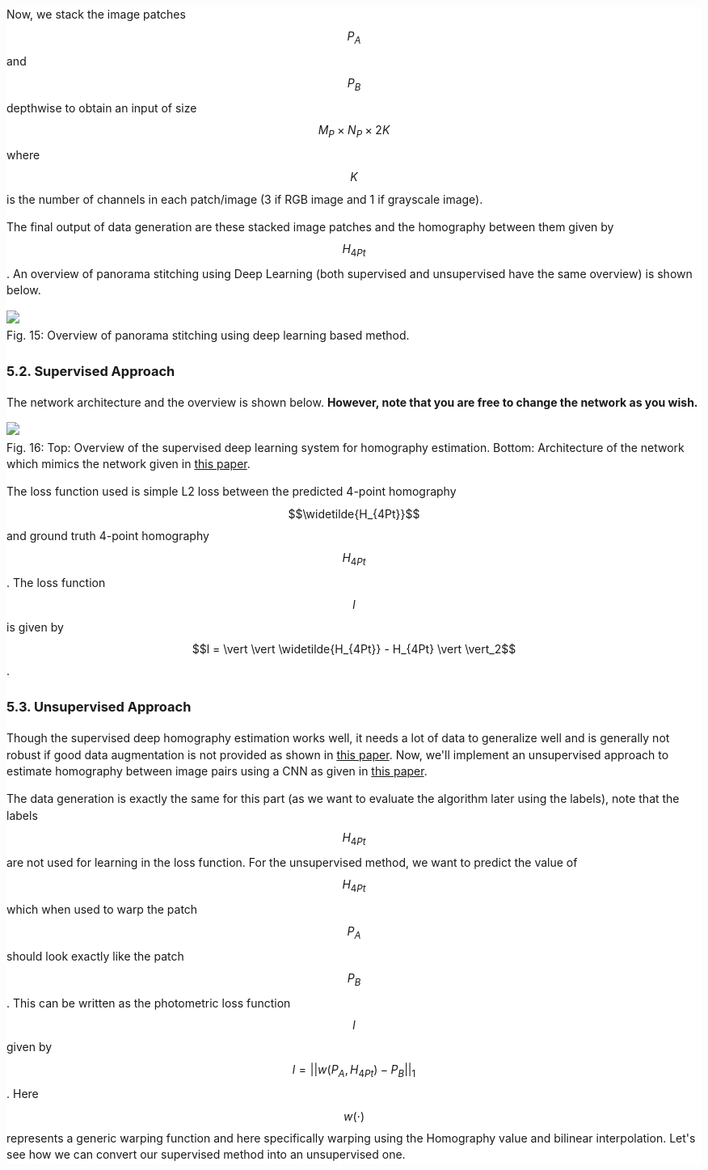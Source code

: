 Now, we stack the image patches $$P_A$$ and $$P_B$$ depthwise to obtain an input of size $$M_P\times N_P \times 2K$$ where $$K$$ is the number of channels in each patch/image (3 if RGB image and 1 if grayscale image). 

The final output of data generation are these stacked image patches and the homography between them given by $$H_{4Pt}$$. An overview of panorama stitching using Deep Learning (both supervised and unsupervised have the same overview) is shown below.

<div class="fig fighighlight">
  <img src="/assets/2019/p1/DLOverview.png" width="100%">
  <div class="figcaption">
  	Fig. 15: Overview of panorama stitching using deep learning based method.
  </div>
  <div style="clear:both;"></div>
</div>


<a name='ph2sup'></a>
### 5.2. Supervised Approach

The network architecture and the overview is shown below. **However, note that you are free to change the network as you wish.**

<div class="fig fighighlight">
  <img src="/assets/2019/p1/HomographyNetSup.png" width="100%">
  <div class="figcaption">
  	Fig. 16: Top: Overview of the supervised deep learning system for homography estimation. Bottom: Architecture of the network which mimics the network given in <a href="https://arxiv.org/pdf/1606.03798.pdf">this paper</a>.
  </div>
  <div style="clear:both;"></div>
</div>

The loss function used is simple L2 loss between the predicted 4-point homography $$\widetilde{H_{4Pt}}$$ and ground truth 4-point homography $$H_{4Pt}$$. The loss function $$l$$ is given by $$l = \vert \vert \widetilde{H_{4Pt}} - H_{4Pt} \vert \vert_2$$. 
 
<a name='ph2unsup'></a>
### 5.3. Unsupervised Approach
Though the supervised deep homography estimation works well, it needs a lot of data to generalize well and is generally not robust if good data augmentation is not provided as shown in [this paper](https://arxiv.org/abs/1709.03966). Now, we'll implement an unsupervised approach to estimate homography between image pairs using a CNN as given in [this paper](https://arxiv.org/abs/1709.03966). 

The data generation is exactly the same for this part (as we want to evaluate the algorithm later using the labels), note that the labels $$H_{4Pt}$$ are not used for learning in the loss function. For the unsupervised method, we want to predict the value of $$H_{4Pt}$$ which when used to warp the patch $$P_A$$ should look exactly like the patch $$P_B$$. This can be written as the photometric loss function $$l$$ given by $$l = \vert \vert w(P_A, H_{4Pt}) - P_B\vert \vert_1$$. Here $$w(\cdot)$$ represents a generic warping function and here specifically warping using the Homography value and bilinear interpolation. Let's see how we can convert our supervised method into an unsupervised one. 


